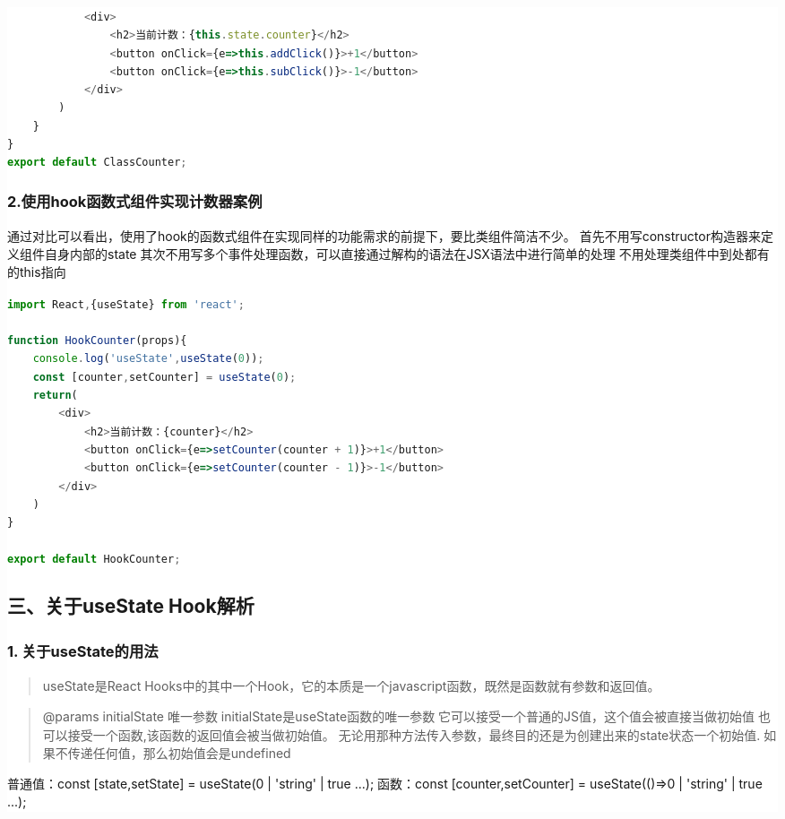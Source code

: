 ```js
			<div>
				<h2>当前计数：{this.state.counter}</h2>
				<button onClick={e=>this.addClick()}>+1</button>
				<button onClick={e=>this.subClick()}>-1</button>
			</div>
		)
	}
}
export default ClassCounter;
```

### 2.使用hook函数式组件实现计数器案例
通过对比可以看出，使用了hook的函数式组件在实现同样的功能需求的前提下，要比类组件简洁不少。
首先不用写constructor构造器来定义组件自身内部的state
其次不用写多个事件处理函数，可以直接通过解构的语法在JSX语法中进行简单的处理
不用处理类组件中到处都有的this指向
```js
import React,{useState} from 'react';

function HookCounter(props){
	console.log('useState',useState(0));
	const [counter,setCounter] = useState(0);
	return(
		<div>
			<h2>当前计数：{counter}</h2>
			<button onClick={e=>setCounter(counter + 1)}>+1</button>
			<button onClick={e=>setCounter(counter - 1)}>-1</button>
		</div>
	)
}

export default HookCounter;
```





## 三、关于useState Hook解析
### 1. 关于useState的用法
> useState是React Hooks中的其中一个Hook，它的本质是一个javascript函数，既然是函数就有参数和返回值。

> @params initialState 唯一参数
initialState是useState函数的唯一参数
它可以接受一个普通的JS值，这个值会被直接当做初始值
也可以接受一个函数,该函数的返回值会被当做初始值。
无论用那种方法传入参数，最终目的还是为创建出来的state状态一个初始值.
如果不传递任何值，那么初始值会是undefined

普通值：const [state,setState] = useState(0 | 'string' | true ...);
函数：const [counter,setCounter] = useState(()=>0 | 'string' | true ...);
